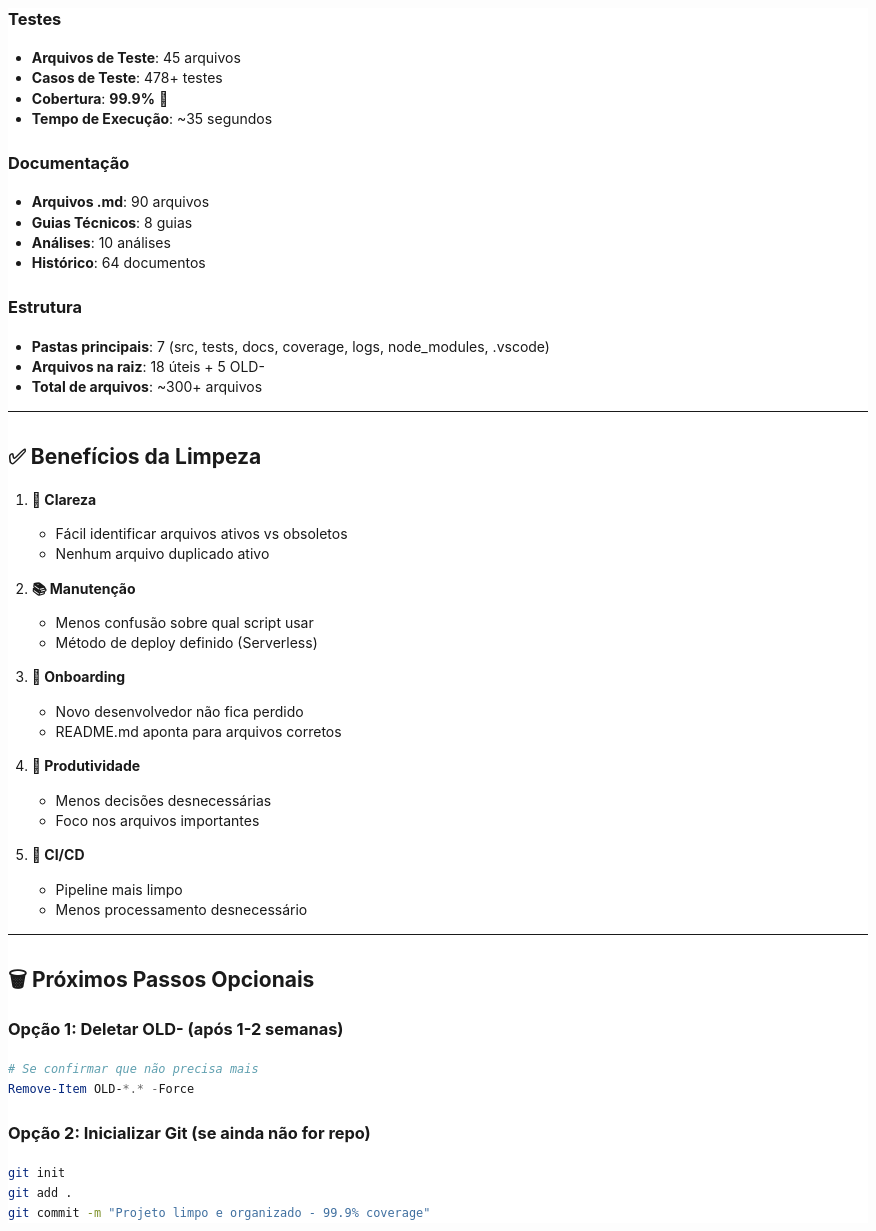 ### Testes
- **Arquivos de Teste**: 45 arquivos
- **Casos de Teste**: 478+ testes
- **Cobertura**: **99.9%** 🎉
- **Tempo de Execução**: ~35 segundos

### Documentação
- **Arquivos .md**: 90 arquivos
- **Guias Técnicos**: 8 guias
- **Análises**: 10 análises
- **Histórico**: 64 documentos

### Estrutura
- **Pastas principais**: 7 (src, tests, docs, coverage, logs, node_modules, .vscode)
- **Arquivos na raiz**: 18 úteis + 5 OLD-
- **Total de arquivos**: ~300+ arquivos

---

## ✅ Benefícios da Limpeza

1. **🎯 Clareza**
   - Fácil identificar arquivos ativos vs obsoletos
   - Nenhum arquivo duplicado ativo

2. **📚 Manutenção**
   - Menos confusão sobre qual script usar
   - Método de deploy definido (Serverless)

3. **👥 Onboarding**
   - Novo desenvolvedor não fica perdido
   - README.md aponta para arquivos corretos

4. **🚀 Produtividade**
   - Menos decisões desnecessárias
   - Foco nos arquivos importantes

5. **🔄 CI/CD**
   - Pipeline mais limpo
   - Menos processamento desnecessário

---

## 🗑️ Próximos Passos Opcionais

### Opção 1: Deletar OLD- (após 1-2 semanas)
```powershell
# Se confirmar que não precisa mais
Remove-Item OLD-*.* -Force
```

### Opção 2: Inicializar Git (se ainda não for repo)
```bash
git init
git add .
git commit -m "Projeto limpo e organizado - 99.9% coverage"
```
